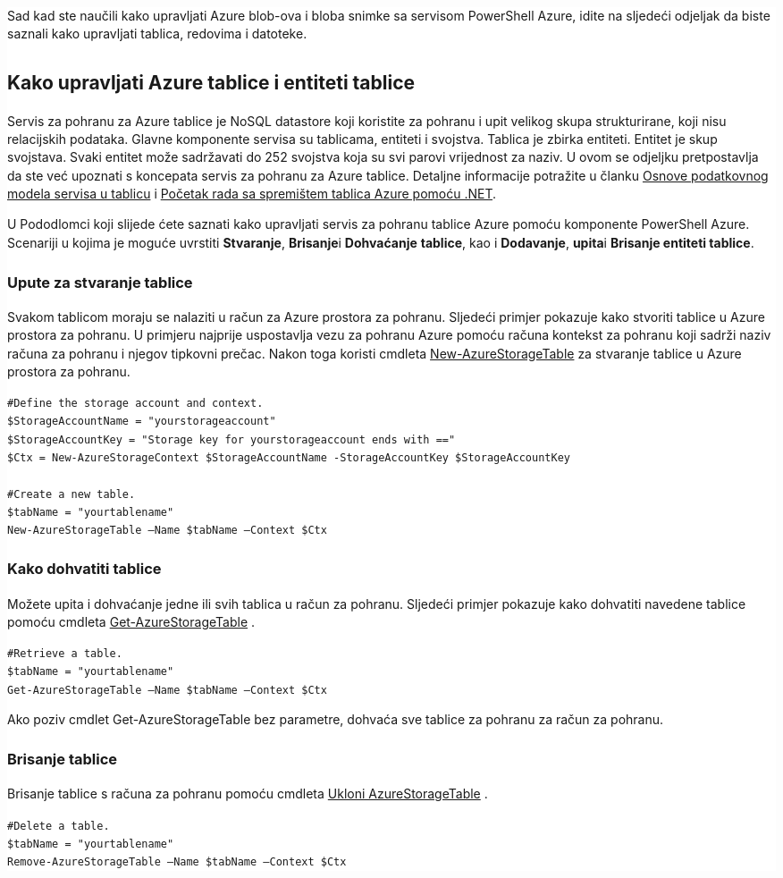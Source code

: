 Sad kad ste naučili kako upravljati Azure blob-ova i bloba snimke sa servisom PowerShell Azure, idite na sljedeći odjeljak da biste saznali kako upravljati tablica, redovima i datoteke.

## <a name="how-to-manage-azure-tables-and-table-entities"></a>Kako upravljati Azure tablice i entiteti tablice
Servis za pohranu za Azure tablice je NoSQL datastore koji koristite za pohranu i upit velikog skupa strukturirane, koji nisu relacijskih podataka. Glavne komponente servisa su tablicama, entiteti i svojstva. Tablica je zbirka entiteti. Entitet je skup svojstava. Svaki entitet može sadržavati do 252 svojstva koja su svi parovi vrijednost za naziv. U ovom se odjeljku pretpostavlja da ste već upoznati s koncepata servis za pohranu za Azure tablice. Detaljne informacije potražite u članku [Osnove podatkovnog modela servisa u tablicu](http://msdn.microsoft.com/library/azure/dd179338.aspx) i [Početak rada sa spremištem tablica Azure pomoću .NET](storage-dotnet-how-to-use-tables.md).

U Pododlomci koji slijede ćete saznati kako upravljati servis za pohranu tablice Azure pomoću komponente PowerShell Azure. Scenariji u kojima je moguće uvrstiti **Stvaranje**, **Brisanje**i **Dohvaćanje** **tablice**, kao i **Dodavanje**, **upita**i **Brisanje entiteti tablice**.

### <a name="how-to-create-a-table"></a>Upute za stvaranje tablice
Svakom tablicom moraju se nalaziti u račun za Azure prostora za pohranu. Sljedeći primjer pokazuje kako stvoriti tablice u Azure prostora za pohranu. U primjeru najprije uspostavlja vezu za pohranu Azure pomoću računa kontekst za pohranu koji sadrži naziv računa za pohranu i njegov tipkovni prečac. Nakon toga koristi cmdleta [New-AzureStorageTable](http://msdn.microsoft.com/library/azure/dn806417.aspx) za stvaranje tablice u Azure prostora za pohranu.

    #Define the storage account and context.
    $StorageAccountName = "yourstorageaccount"
    $StorageAccountKey = "Storage key for yourstorageaccount ends with =="
    $Ctx = New-AzureStorageContext $StorageAccountName -StorageAccountKey $StorageAccountKey

    #Create a new table.
    $tabName = "yourtablename"
    New-AzureStorageTable –Name $tabName –Context $Ctx

### <a name="how-to-retrieve-a-table"></a>Kako dohvatiti tablice
Možete upita i dohvaćanje jedne ili svih tablica u račun za pohranu. Sljedeći primjer pokazuje kako dohvatiti navedene tablice pomoću cmdleta [Get-AzureStorageTable](http://msdn.microsoft.com/library/azure/dn806411.aspx) .

    #Retrieve a table.
    $tabName = "yourtablename"
    Get-AzureStorageTable –Name $tabName –Context $Ctx

Ako poziv cmdlet Get-AzureStorageTable bez parametre, dohvaća sve tablice za pohranu za račun za pohranu.

### <a name="how-to-delete-a-table"></a>Brisanje tablice
Brisanje tablice s računa za pohranu pomoću cmdleta [Ukloni AzureStorageTable](http://msdn.microsoft.com/library/azure/dn806393.aspx) .  

    #Delete a table.
    $tabName = "yourtablename"
    Remove-AzureStorageTable –Name $tabName –Context $Ctx
